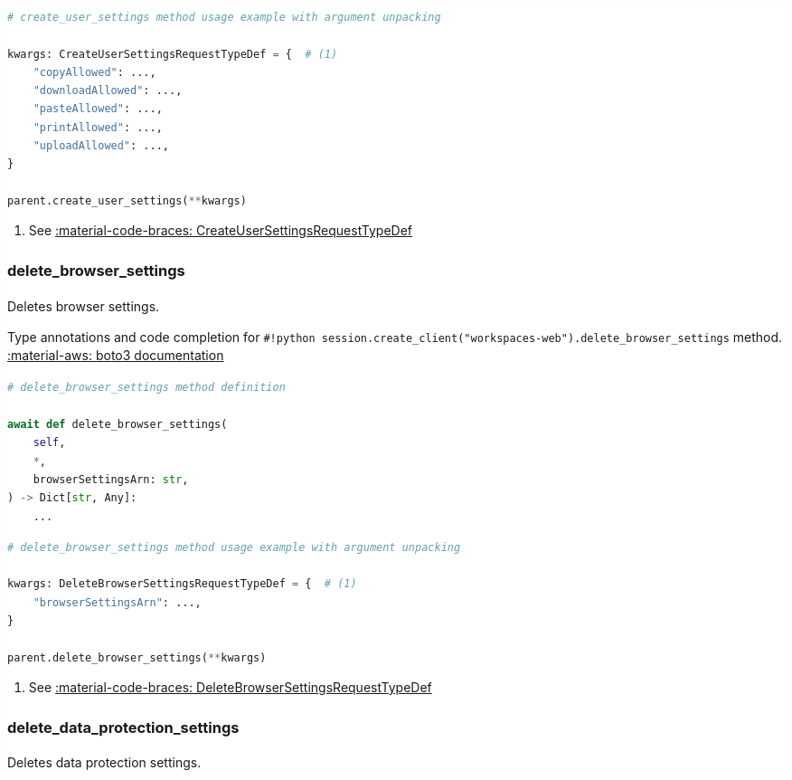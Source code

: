 
```python
# create_user_settings method usage example with argument unpacking

kwargs: CreateUserSettingsRequestTypeDef = {  # (1)
    "copyAllowed": ...,
    "downloadAllowed": ...,
    "pasteAllowed": ...,
    "printAllowed": ...,
    "uploadAllowed": ...,
}

parent.create_user_settings(**kwargs)
```

1. See [:material-code-braces: CreateUserSettingsRequestTypeDef](./type_defs.md#createusersettingsrequesttypedef) 

### delete\_browser\_settings

Deletes browser settings.

Type annotations and code completion for `#!python session.create_client("workspaces-web").delete_browser_settings` method.
[:material-aws: boto3 documentation](https://boto3.amazonaws.com/v1/documentation/api/latest/reference/services/workspaces-web/client/delete_browser_settings.html)

```python
# delete_browser_settings method definition

await def delete_browser_settings(
    self,
    *,
    browserSettingsArn: str,
) -> Dict[str, Any]:
    ...
```



```python
# delete_browser_settings method usage example with argument unpacking

kwargs: DeleteBrowserSettingsRequestTypeDef = {  # (1)
    "browserSettingsArn": ...,
}

parent.delete_browser_settings(**kwargs)
```

1. See [:material-code-braces: DeleteBrowserSettingsRequestTypeDef](./type_defs.md#deletebrowsersettingsrequesttypedef) 

### delete\_data\_protection\_settings

Deletes data protection settings.
